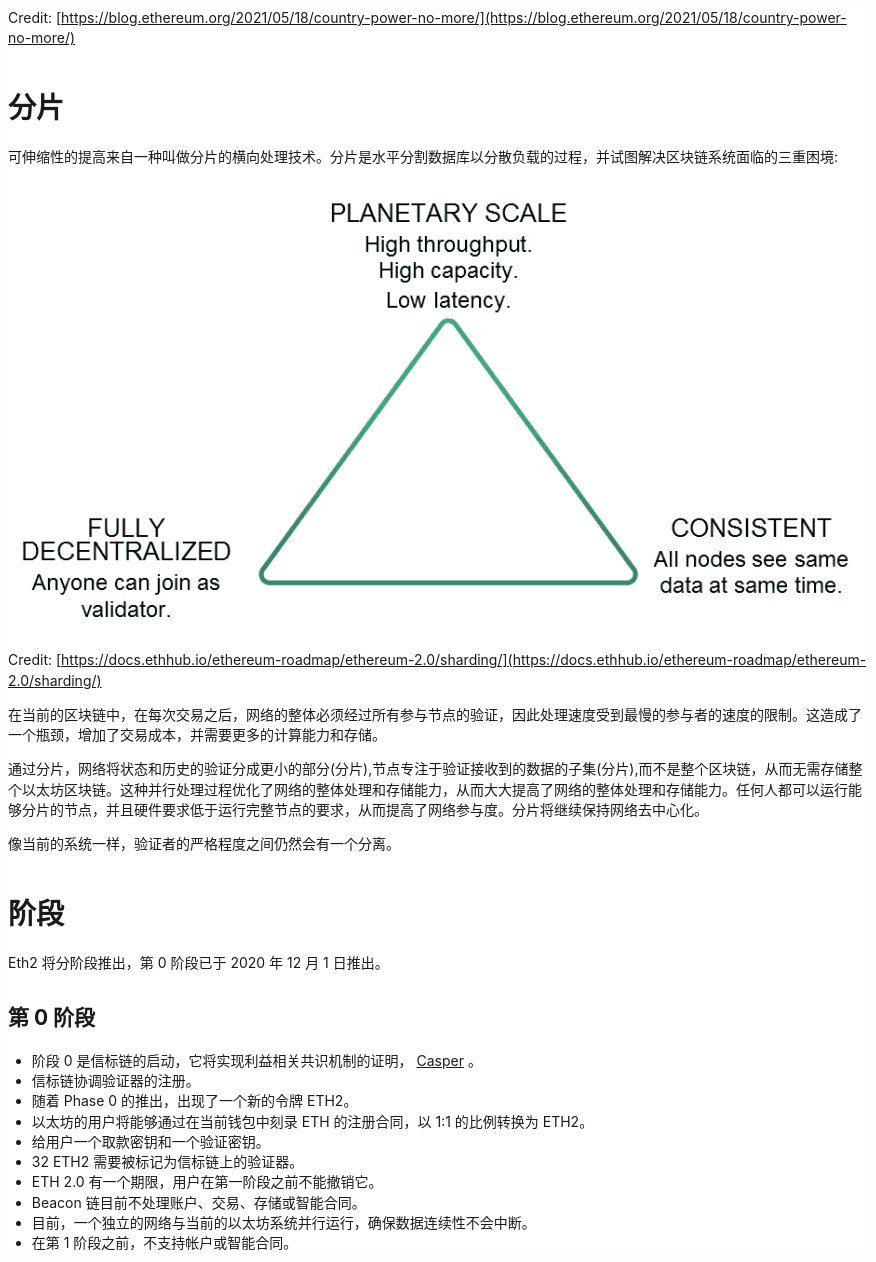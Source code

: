 Credit: [https://blog.ethereum.org/2021/05/18/country-power-no-more/](https://blog.ethereum.org/2021/05/18/country-power-no-more/)

# **分片**

可伸缩性的提高来自一种叫做分片的横向处理技术。分片是水平分割数据库以分散负载的过程，并试图解决区块链系统面临的三重困境:

![](img/4d1c7c68d55b819dfb4bb05967e843f1.png)

Credit: [https://docs.ethhub.io/ethereum-roadmap/ethereum-2.0/sharding/](https://docs.ethhub.io/ethereum-roadmap/ethereum-2.0/sharding/)

在当前的区块链中，在每次交易之后，网络的整体必须经过所有参与节点的验证，因此处理速度受到最慢的参与者的速度的限制。这造成了一个瓶颈，增加了交易成本，并需要更多的计算能力和存储。

通过分片，网络将状态和历史的验证分成更小的部分(分片),节点专注于验证接收到的数据的子集(分片),而不是整个区块链，从而无需存储整个以太坊区块链。这种并行处理过程优化了网络的整体处理和存储能力，从而大大提高了网络的整体处理和存储能力。任何人都可以运行能够分片的节点，并且硬件要求低于运行完整节点的要求，从而提高了网络参与度。分片将继续保持网络去中心化。

像当前的系统一样，验证者的严格程度之间仍然会有一个分离。

# **阶段**

Eth2 将分阶段推出，第 0 阶段已于 2020 年 12 月 1 日推出。

## **第 0 阶段**

*   阶段 0 是信标链的启动，它将实现利益相关共识机制的证明， [Casper](https://www.gemini.com/cryptopedia/glossary#casper) 。
*   信标链协调验证器的注册。
*   随着 Phase 0 的推出，出现了一个新的令牌 ETH2。
*   以太坊的用户将能够通过在当前钱包中刻录 ETH 的注册合同，以 1:1 的比例转换为 ETH2。
*   给用户一个取款密钥和一个验证密钥。
*   32 ETH2 需要被标记为信标链上的验证器。
*   ETH 2.0 有一个期限，用户在第一阶段之前不能撤销它。
*   Beacon 链目前不处理账户、交易、存储或智能合同。
*   目前，一个独立的网络与当前的以太坊系统并行运行，确保数据连续性不会中断。
*   在第 1 阶段之前，不支持帐户或智能合同。
